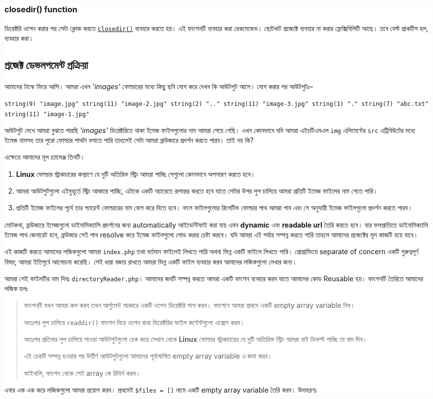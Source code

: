 ### closedir() function

ডিরেক্টরি ওপেন করার পর সেটা ক্লোজ করতে [`closedir()`](https://www.php.net/manual/en/function.closedir.php) ব্যবহার করতে হয়। এই ফাংশনটি ব্যবহার করা রেকমেন্ডেড। ছোটখাট প্রজেক্টে ব্যবহার না করার ফ্লেক্সিবিলিটি আছে। তবে বেস্ট প্রাকটিস হল, ব্যবহার করা।

## প্রজেক্ট ডেভলপমেন্ট প্রক্রিয়া

আমাদের টাস্কে ফিরে আসি। আমরা এখন _'images'_ ফোল্ডারের মধ্যে কিছু ছবি যোগ করে দেখব কি আউটপুট আসে। যোগ করার পর আউটপুটঃ–

```
string(9) "image.jpg" string(11) "image-2.jpg" string(2) ".." string(11) "image-3.jpg" string(1) "." string(7) "abc.txt" string(11) "image-1.jpg"
```

আউটপুট দেখে আমরা বুঝতে পারছি _'images'_ ডিরেক্টরিতে থাকা ইমেজ ফাইলগুলোর নাম আমরা পেয়ে গেছি। এখন কোনভাবে যদি আমরা এইচটিএমএল `img` এলিমেন্টের `src` এট্রিবিউটের মধ্যে ইমেজ নামসহ তার পুরো ফোল্ডার পাথটা বসাতে পারি তাহলেই সেটা আমরা ব্রাউজারে প্রদর্শন করতে পারব। তাই নয় কি?

এক্ষেত্রে আমাদের মূল চ্যালেঞ্জ তিনটি।

1. **Linux** ফোল্ডার স্ট্রাকচারের কল্যাণে যে দুটি অতিরিক্ত স্ট্রিং আমরা পাচ্ছি সেগুলো কোনভাবে অপসারণ করতে হবে।

2. আমরা আউটপুটগুলো এইমুহূর্তে স্ট্রিং আকারে পাচ্ছি, এটাকে একটি অ্যারেতে রূপান্তর করতে হবে যাতে সেটার উপর লুপ চালিয়ে আমরা প্রতিটি ইমেজ ফাইলের নাম পেতে পারি।

3. প্রতিটি ইমেজ ফাইলের পূর্বে তার প্যারেন্ট ফোল্ডারের নাম যোগ করে দিতে হবে। ফলে ফাইলগুলোর রিলেটিভ ফোল্ডার পাথ আমরা পাব এবং সে অনুযায়ী ইমেজ ফাইলগুলো প্রদর্শন করতে পারব।

মোটকথা, ব্রাউজারে ইমেজগুলো ডাইনামিক্যালি প্রদর্শনের জন্য automatically আইডেন্টিফাই করা যায় এমন **dynamic** এবং **readable url** তৈরি করতে হবে। যার ফলশ্রুতিতে ডাইনামিক্যালি ইমেজ পাথ জেনারেট হবে, ব্রাউজার সেই পাথ resolve করে ইমেজ ফাইলগুলো লোড করার চেষ্টা করবে। যদি আমরা এই পর্যায় সম্পন্ন করতে পারি তাহলে আমাদের প্রজেক্টের মূল কাজটি হয়ে যাবে।

এই কাজটি করতে আমাদের লজিকগুলো আমরা `index.php` তথা বর্তমান ফাইলেই লিখতে পারি অথবা ভিন্ন একটি ফাইলে লিখতে পারি। প্রোগ্রামিংয়ে separate of concern একটি গুরুত্বপূর্ণ বিষয়; আমরা ইতিপূর্বে আলোচনা করেছি। সেই ধারা বজায় রাখতে আমরা ভিন্ন একটি ফাইল ব্যবহার করব আমাদের লজিকগুলো লেখার জন্য।

আমরা সেই ফাইলটির নাম দিবঃ `directoryReader.php`। আমাদের জবটি সম্পন্ন করতে আমরা একটি ফাংশন ব্যবহার করব যাতে আমাদের কোড Reusable হয়। ফাংশনটি তৈরিতে আমাদের লজিক হলঃ

> ফাংশনটি যখন আমরা কল করব তখন আর্গুমেন্ট আকারে একটি ওপেন ডিরেক্টরি পাস করব। ফাংশনে আমরা প্রথমে একটি empty array variable নিব।
>
> অতঃপর লুপ চালিয়ে `readdir()` ফাংশন দিয়ে ওপেন রাখা ডিরেক্টরির ফাইল কন্টেন্টগুলো এক্সেস করব।
>
> অতঃপর প্রতিবার লুপ চালিয়ে পাওয়া আউটপুটগুলো চেক করে সেখান থেকে **Linux** ফোল্ডার স্ট্রাকচারের যে দুটি অতিরিক্ত স্ট্রিং আমরা বাই ডিফল্ট পাচ্ছি তা বাদ দিব।
>
> এই চেকটি সম্পন্ন হওয়ার পর উত্তীর্ণ আউটপুটগুলো আমাদের পূর্বঘোষিত empty array variable এ জমা করব।
>
> ফাইনালি, ফাংশন থেকে সেই array কে রিটার্ন করব।

এবার এক এক করে লজিকগুলো আমরা প্রয়োগ করব। প্রথমেই `$files = []` নামে একটি empty array variable তৈরি করব। উদাহরণঃ
